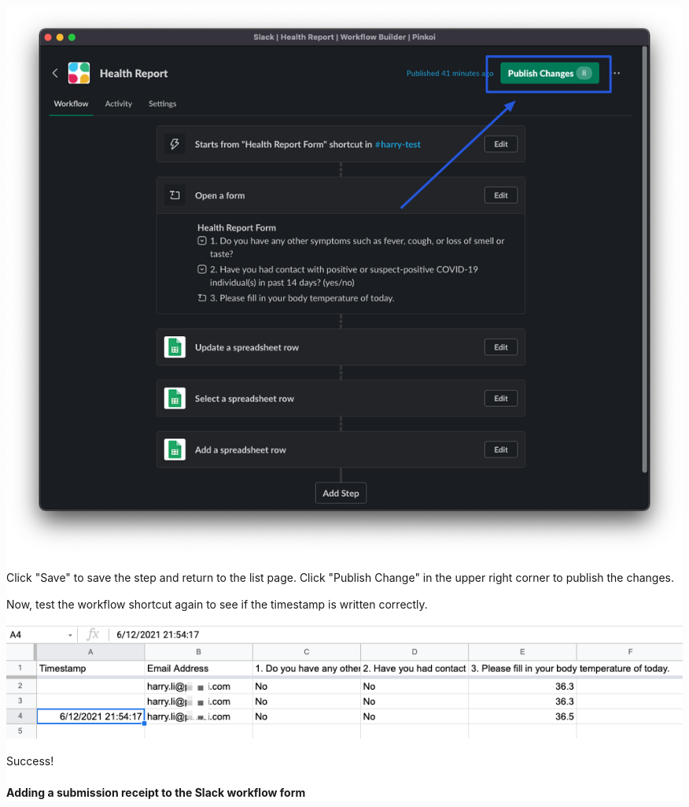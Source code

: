![](/assets/d61062833c1a/1*-4vk8fjRwkIVSY4Pu-C6VA.png)

Click "Save" to save the step and return to the list page. Click "Publish Change" in the upper right corner to publish the changes.

Now, test the workflow shortcut again to see if the timestamp is written correctly.

![](/assets/d61062833c1a/1*GyJ-55XxVEcZ6Cb1Q_H-WQ.png)

Success!
#### Adding a submission receipt to the Slack workflow form
